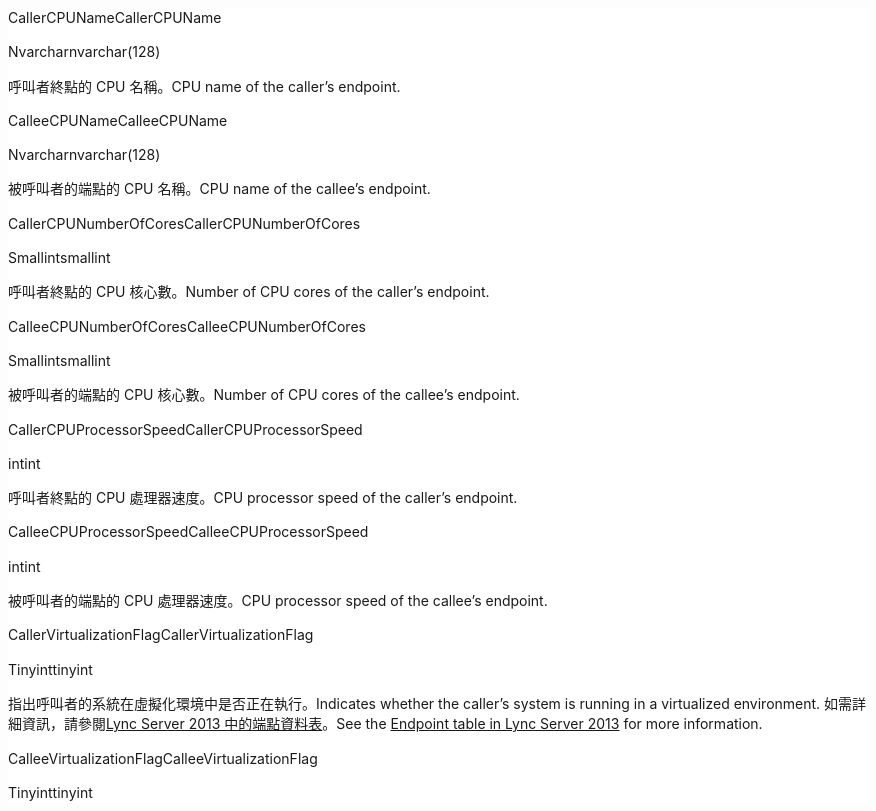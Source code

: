 <td><p><span data-ttu-id="a77b7-176">CallerCPUName</span><span class="sxs-lookup"><span data-stu-id="a77b7-176">CallerCPUName</span></span></p></td>
<td><p><span data-ttu-id="a77b7-177">Nvarchar</span><span class="sxs-lookup"><span data-stu-id="a77b7-177">nvarchar(128)</span></span></p></td>
<td><p><span data-ttu-id="a77b7-178">呼叫者終點的 CPU 名稱。</span><span class="sxs-lookup"><span data-stu-id="a77b7-178">CPU name of the caller’s endpoint.</span></span></p></td>
</tr>
<tr class="odd">
<td><p><span data-ttu-id="a77b7-179">CalleeCPUName</span><span class="sxs-lookup"><span data-stu-id="a77b7-179">CalleeCPUName</span></span></p></td>
<td><p><span data-ttu-id="a77b7-180">Nvarchar</span><span class="sxs-lookup"><span data-stu-id="a77b7-180">nvarchar(128)</span></span></p></td>
<td><p><span data-ttu-id="a77b7-181">被呼叫者的端點的 CPU 名稱。</span><span class="sxs-lookup"><span data-stu-id="a77b7-181">CPU name of the callee’s endpoint.</span></span></p></td>
</tr>
<tr class="even">
<td><p><span data-ttu-id="a77b7-182">CallerCPUNumberOfCores</span><span class="sxs-lookup"><span data-stu-id="a77b7-182">CallerCPUNumberOfCores</span></span></p></td>
<td><p><span data-ttu-id="a77b7-183">Smallint</span><span class="sxs-lookup"><span data-stu-id="a77b7-183">smallint</span></span></p></td>
<td><p><span data-ttu-id="a77b7-184">呼叫者終點的 CPU 核心數。</span><span class="sxs-lookup"><span data-stu-id="a77b7-184">Number of CPU cores of the caller’s endpoint.</span></span></p></td>
</tr>
<tr class="odd">
<td><p><span data-ttu-id="a77b7-185">CalleeCPUNumberOfCores</span><span class="sxs-lookup"><span data-stu-id="a77b7-185">CalleeCPUNumberOfCores</span></span></p></td>
<td><p><span data-ttu-id="a77b7-186">Smallint</span><span class="sxs-lookup"><span data-stu-id="a77b7-186">smallint</span></span></p></td>
<td><p><span data-ttu-id="a77b7-187">被呼叫者的端點的 CPU 核心數。</span><span class="sxs-lookup"><span data-stu-id="a77b7-187">Number of CPU cores of the callee’s endpoint.</span></span></p></td>
</tr>
<tr class="even">
<td><p><span data-ttu-id="a77b7-188">CallerCPUProcessorSpeed</span><span class="sxs-lookup"><span data-stu-id="a77b7-188">CallerCPUProcessorSpeed</span></span></p></td>
<td><p><span data-ttu-id="a77b7-189">int</span><span class="sxs-lookup"><span data-stu-id="a77b7-189">int</span></span></p></td>
<td><p><span data-ttu-id="a77b7-190">呼叫者終點的 CPU 處理器速度。</span><span class="sxs-lookup"><span data-stu-id="a77b7-190">CPU processor speed of the caller’s endpoint.</span></span></p></td>
</tr>
<tr class="odd">
<td><p><span data-ttu-id="a77b7-191">CalleeCPUProcessorSpeed</span><span class="sxs-lookup"><span data-stu-id="a77b7-191">CalleeCPUProcessorSpeed</span></span></p></td>
<td><p><span data-ttu-id="a77b7-192">int</span><span class="sxs-lookup"><span data-stu-id="a77b7-192">int</span></span></p></td>
<td><p><span data-ttu-id="a77b7-193">被呼叫者的端點的 CPU 處理器速度。</span><span class="sxs-lookup"><span data-stu-id="a77b7-193">CPU processor speed of the callee’s endpoint.</span></span></p></td>
</tr>
<tr class="even">
<td><p><span data-ttu-id="a77b7-194">CallerVirtualizationFlag</span><span class="sxs-lookup"><span data-stu-id="a77b7-194">CallerVirtualizationFlag</span></span></p></td>
<td><p><span data-ttu-id="a77b7-195">Tinyint</span><span class="sxs-lookup"><span data-stu-id="a77b7-195">tinyint</span></span></p></td>
<td><p><span data-ttu-id="a77b7-196">指出呼叫者的系統在虛擬化環境中是否正在執行。</span><span class="sxs-lookup"><span data-stu-id="a77b7-196">Indicates whether the caller’s system is running in a virtualized environment.</span></span> <span data-ttu-id="a77b7-197">如需詳細資訊，請參閱<a href="lync-server-2013-endpoint-table.md">Lync Server 2013 中的端點資料表</a>。</span><span class="sxs-lookup"><span data-stu-id="a77b7-197">See the <a href="lync-server-2013-endpoint-table.md">Endpoint table in Lync Server 2013</a> for more information.</span></span></p></td>
</tr>
<tr class="odd">
<td><p><span data-ttu-id="a77b7-198">CalleeVirtualizationFlag</span><span class="sxs-lookup"><span data-stu-id="a77b7-198">CalleeVirtualizationFlag</span></span></p></td>
<td><p><span data-ttu-id="a77b7-199">Tinyint</span><span class="sxs-lookup"><span data-stu-id="a77b7-199">tinyint</span></span></p></td>